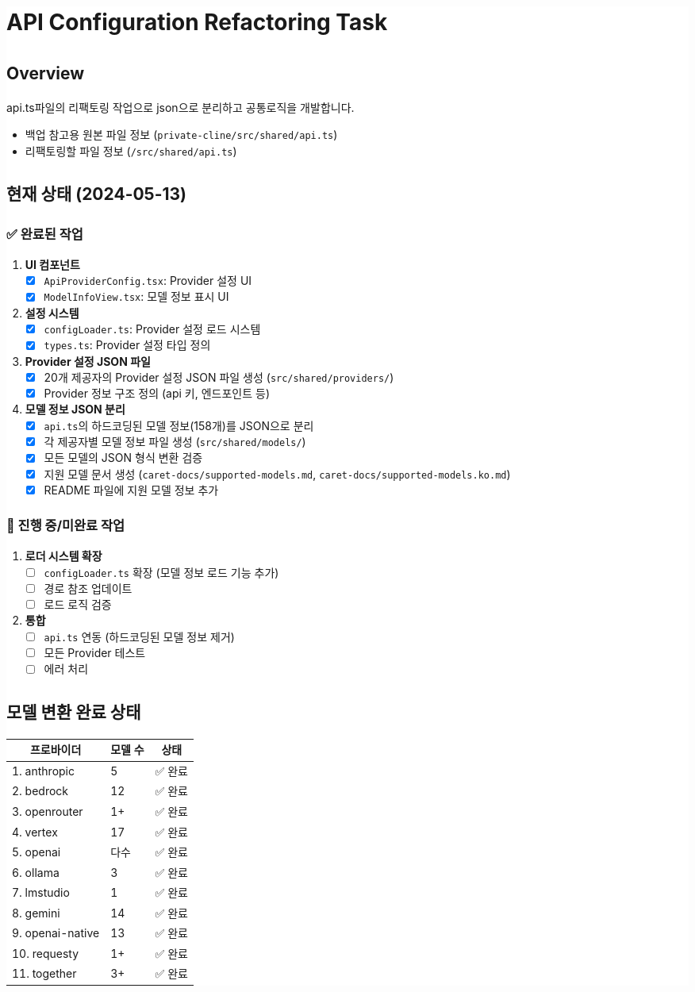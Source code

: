 # API Configuration Refactoring Task

## Overview
api.ts파일의 리팩토링 작업으로 json으로 분리하고 공통로직을 개발합니다. 
 - 백업 참고용 원본 파일 정보 (`private-cline/src/shared/api.ts`) 
 - 리팩토링할 파일 정보 (`/src/shared/api.ts`)

## 현재 상태 (2024-05-13) 
### ✅ 완료된 작업
1. **UI 컴포넌트**
   - [x] `ApiProviderConfig.tsx`: Provider 설정 UI
   - [x] `ModelInfoView.tsx`: 모델 정보 표시 UI

2. **설정 시스템**
   - [x] `configLoader.ts`: Provider 설정 로드 시스템
   - [x] `types.ts`: Provider 설정 타입 정의

3. **Provider 설정 JSON 파일**
   - [x] 20개 제공자의 Provider 설정 JSON 파일 생성 (`src/shared/providers/`)
   - [x] Provider 정보 구조 정의 (api 키, 엔드포인트 등)

4. **모델 정보 JSON 분리**
   - [x] `api.ts`의 하드코딩된 모델 정보(158개)를 JSON으로 분리
   - [x] 각 제공자별 모델 정보 파일 생성 (`src/shared/models/`)
   - [x] 모든 모델의 JSON 형식 변환 검증
   - [x] 지원 모델 문서 생성 (`caret-docs/supported-models.md`, `caret-docs/supported-models.ko.md`)
   - [x] README 파일에 지원 모델 정보 추가

### 🔄 진행 중/미완료 작업
1. **로더 시스템 확장**
   - [ ] `configLoader.ts` 확장 (모델 정보 로드 기능 추가)
   - [ ] 경로 참조 업데이트
   - [ ] 로드 로직 검증

2. **통합**
   - [ ] `api.ts` 연동 (하드코딩된 모델 정보 제거)
   - [ ] 모든 Provider 테스트
   - [ ] 에러 처리

## 모델 변환 완료 상태
| 프로바이더 | 모델 수 | 상태 |
|-----------|--------|------|
| 1. anthropic | 5 | ✅ 완료 |
| 2. bedrock | 12 | ✅ 완료 |
| 3. openrouter | 1+ | ✅ 완료 |
| 4. vertex | 17 | ✅ 완료 |
| 5. openai | 다수 | ✅ 완료 |
| 6. ollama | 3 | ✅ 완료 |
| 7. lmstudio | 1 | ✅ 완료 |
| 8. gemini | 14 | ✅ 완료 |
| 9. openai-native | 13 | ✅ 완료 |
| 10. requesty | 1+ | ✅ 완료 |
| 11. together | 3+ | ✅ 완료 |